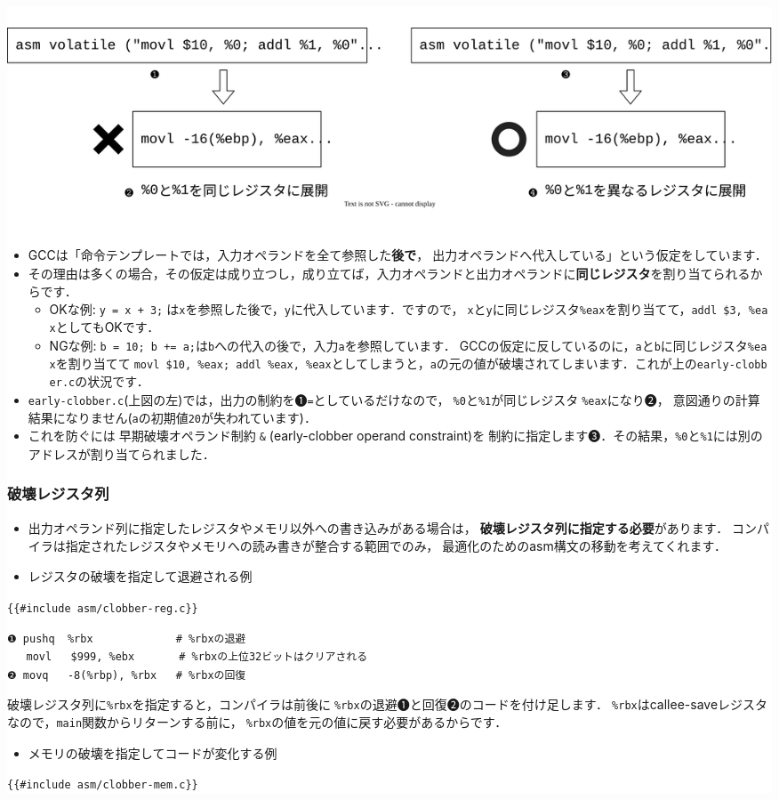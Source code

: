 <img src="figs/early-clobber.svg" height="250px" id="fig:early-clobber">



- GCCは「命令テンプレートでは，入力オペランドを全て参照した**後で**，
  出力オペランドへ代入している」という仮定をしています．
- その理由は多くの場合，その仮定は成り立つし，成り立てば，入力オペランドと出力オペランドに**同じレジスタ**を割り当てられるからです．
  - OKな例: `y = x + 3;` は`x`を参照した後で，`y`に代入しています．ですので，
    `x`と`y`に同じレジスタ`%eax`を割り当てて，`addl $3, %eax`としてもOKです．
  - NGな例: `b = 10; b += a;`は`b`への代入の後で，入力`a`を参照しています．
    GCCの仮定に反しているのに，`a`と`b`に同じレジスタ`%eax`を割り当てて
    `movl $10, %eax; addl %eax, %eax`としてしまうと，`a`の元の値が破壊されてしまいます．これが上の`early-clobber.c`の状況です．
- `early-clobber.c`(上図の左)では，出力の制約を❶`=`としているだけなので，
  `%0`と`%1`が同じレジスタ `%eax`になり❷，
  意図通りの計算結果になりません(`a`の初期値`20`が失われています)．
- これを防ぐには 早期破壊オペランド制約 `&` (early-clobber operand constraint)を
  制約に指定します❸．その結果，`%0`と`%1`には別のアドレスが割り当てられました．

### 破壊レジスタ列

- 出力オペランド列に指定したレジスタやメモリ以外への書き込みがある場合は，
  **破壊レジスタ列に指定する必要**があります．
  コンパイラは指定されたレジスタやメモリへの読み書きが整合する範囲でのみ，
  最適化のためのasm構文の移動を考えてくれます．

- レジスタの破壊を指定して退避される例

```
{{#include asm/clobber-reg.c}}
```

```
❶ pushq  %rbx             # %rbxの退避
   movl   $999, %ebx       # %rbxの上位32ビットはクリアされる
❷ movq   -8(%rbp), %rbx   # %rbxの回復
```

破壊レジスタ列に`%rbx`を指定すると，コンパイラは前後に
`%rbx`の退避❶と回復❷のコードを付け足します．
`%rbx`はcallee-saveレジスタなので，`main`関数からリターンする前に，
`%rbx`の値を元の値に戻す必要があるからです．

- メモリの破壊を指定してコードが変化する例

```
{{#include asm/clobber-mem.c}}
```

